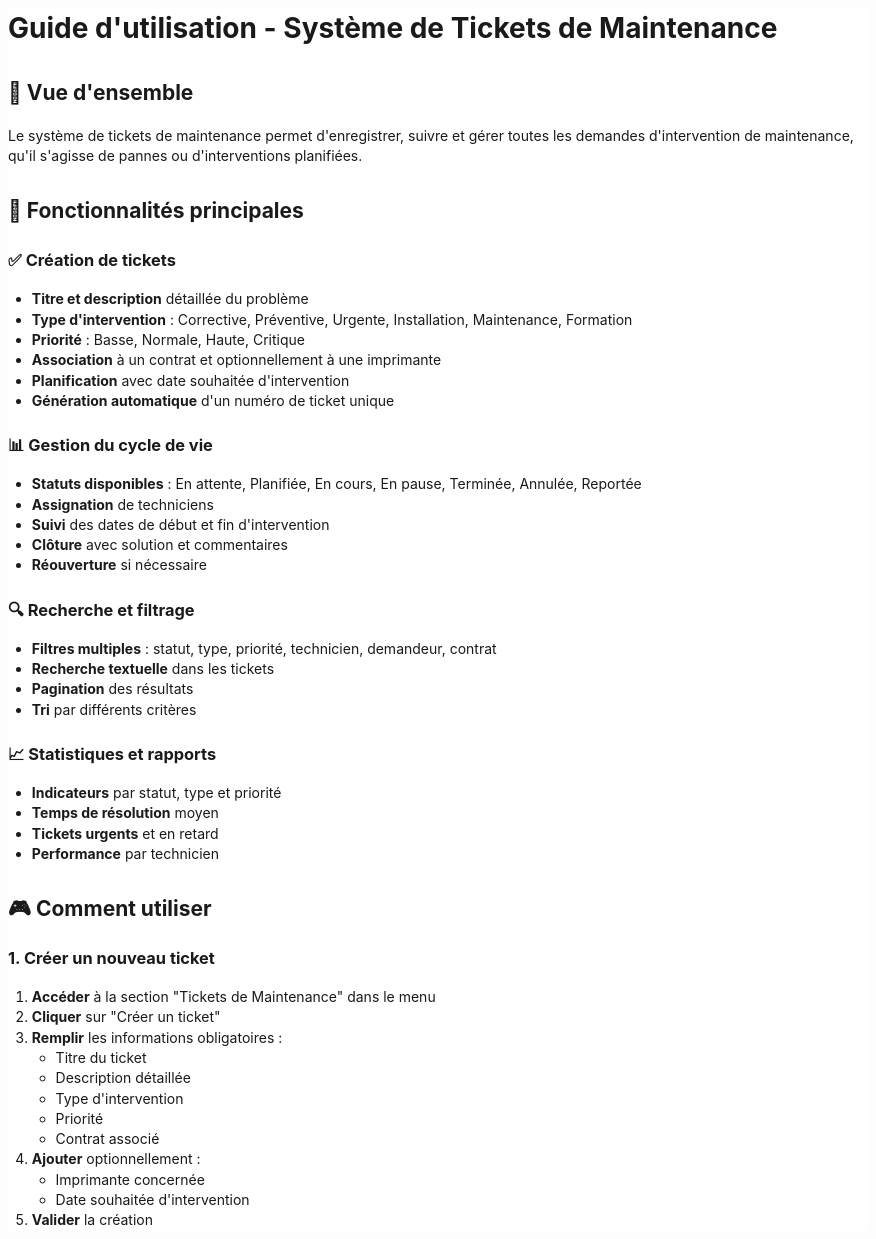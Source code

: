 # Guide d'utilisation - Système de Tickets de Maintenance

## 🎯 Vue d'ensemble

Le système de tickets de maintenance permet d'enregistrer, suivre et gérer toutes les demandes d'intervention de maintenance, qu'il s'agisse de pannes ou d'interventions planifiées.

## 🚀 Fonctionnalités principales

### ✅ Création de tickets
- **Titre et description** détaillée du problème
- **Type d'intervention** : Corrective, Préventive, Urgente, Installation, Maintenance, Formation
- **Priorité** : Basse, Normale, Haute, Critique
- **Association** à un contrat et optionnellement à une imprimante
- **Planification** avec date souhaitée d'intervention
- **Génération automatique** d'un numéro de ticket unique

### 📊 Gestion du cycle de vie
- **Statuts disponibles** : En attente, Planifiée, En cours, En pause, Terminée, Annulée, Reportée
- **Assignation** de techniciens
- **Suivi** des dates de début et fin d'intervention
- **Clôture** avec solution et commentaires
- **Réouverture** si nécessaire

### 🔍 Recherche et filtrage
- **Filtres multiples** : statut, type, priorité, technicien, demandeur, contrat
- **Recherche textuelle** dans les tickets
- **Pagination** des résultats
- **Tri** par différents critères

### 📈 Statistiques et rapports
- **Indicateurs** par statut, type et priorité
- **Temps de résolution** moyen
- **Tickets urgents** et en retard
- **Performance** par technicien

## 🎮 Comment utiliser

### 1. Créer un nouveau ticket

1. **Accéder** à la section "Tickets de Maintenance" dans le menu
2. **Cliquer** sur "Créer un ticket"
3. **Remplir** les informations obligatoires :
   - Titre du ticket
   - Description détaillée
   - Type d'intervention
   - Priorité
   - Contrat associé
4. **Ajouter** optionnellement :
   - Imprimante concernée
   - Date souhaitée d'intervention
5. **Valider** la création
